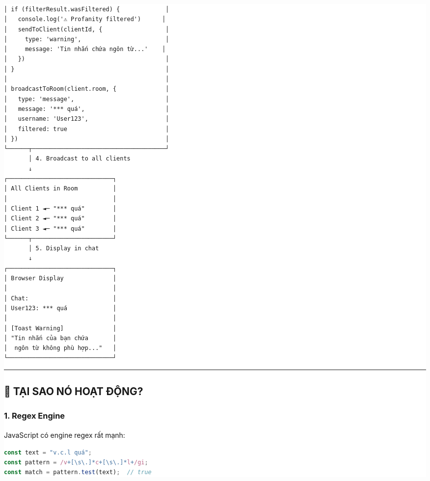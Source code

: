 ```
│ if (filterResult.wasFiltered) {             │
│   console.log('⚠️ Profanity filtered')      │
│   sendToClient(clientId, {                  │
│     type: 'warning',                        │
│     message: 'Tin nhắn chứa ngôn từ...'    │
│   })                                        │
│ }                                           │
│                                             │
│ broadcastToRoom(client.room, {              │
│   type: 'message',                          │
│   message: '*** quá',                       │
│   username: 'User123',                      │
│   filtered: true                            │
│ })                                          │
└──────┬──────────────────────────────────────┘
       │ 4. Broadcast to all clients
       ↓
┌──────────────────────────────┐
│ All Clients in Room          │
│                              │
│ Client 1 ◄─ "*** quá"        │
│ Client 2 ◄─ "*** quá"        │
│ Client 3 ◄─ "*** quá"        │
└──────┬───────────────────────┘
       │ 5. Display in chat
       ↓
┌──────────────────────────────┐
│ Browser Display              │
│                              │
│ Chat:                        │
│ User123: *** quá             │
│                              │
│ [Toast Warning]              │
│ "Tin nhắn của bạn chứa       │
│  ngôn từ không phù hợp..."   │
└──────────────────────────────┘
```

---

## 🧪 TẠI SAO NÓ HOẠT ĐỘNG?

### 1. **Regex Engine**
JavaScript có engine regex rất mạnh:

```javascript
const text = "v.c.l quá";
const pattern = /v+[\s\.]*c+[\s\.]*l+/gi;
const match = pattern.test(text);  // true
```
